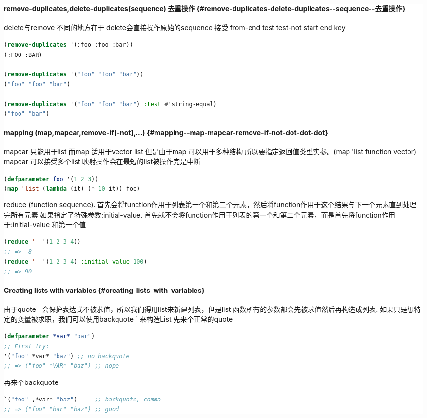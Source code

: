 
#### remove-duplicates,delete-duplicates(sequence) 去重操作 {#remove-duplicates-delete-duplicates--sequence--去重操作}

delete与remove 不同的地方在于 delete会直接操作原始的sequence
接受 from-end test test-not start end key

```lisp
(remove-duplicates '(:foo :foo :bar))
(:FOO :BAR)

(remove-duplicates '("foo" "foo" "bar"))
("foo" "foo" "bar")

(remove-duplicates '("foo" "foo" "bar") :test #'string-equal)
("foo" "bar")
```


#### mapping (map,mapcar,remove-if[-not],...) {#mapping--map-mapcar-remove-if-not-dot-dot-dot}

mapcar 只能用于list 而map 适用于vector list 但是由于map 可以用于多种结构 所以要指定返回值类型实参。(map 'list function vector)
mapcar 可以接受多个list 映射操作会在最短的list被操作完是中断

```lisp
(defparameter foo '(1 2 3))
(map 'list (lambda (it) (* 10 it)) foo)
```

reduce (function,sequence). 首先会将function作用于列表第一个和第二个元素，然后将function作用于这个结果与下一个元素直到处理完所有元素
如果指定了特殊参数:initial-value. 首先就不会将function作用于列表的第一个和第二个元素，而是首先将function作用于:initial-value 和第一个值

```lisp
(reduce '- '(1 2 3 4))
;; => -8
(reduce '- '(1 2 3 4) :initial-value 100)
;; => 90
```


#### Creating lists with variables {#creating-lists-with-variables}

由于quote ' 会保护表达式不被求值，所以我们得用list来新建列表，但是list 函数所有的参数都会先被求值然后再构造成列表.
如果只是想特定的变量被求职，我们可以使用backquote \` 来构造List
先来个正常的quote

```lisp
(defparameter *var* "bar")
;; First try:
'("foo" *var* "baz") ;; no backquote
;; => ("foo" *VAR* "baz") ;; nope
```

再来个backquote

```lisp
`("foo" ,*var* "baz")     ;; backquote, comma
;; => ("foo" "bar" "baz") ;; good
```

